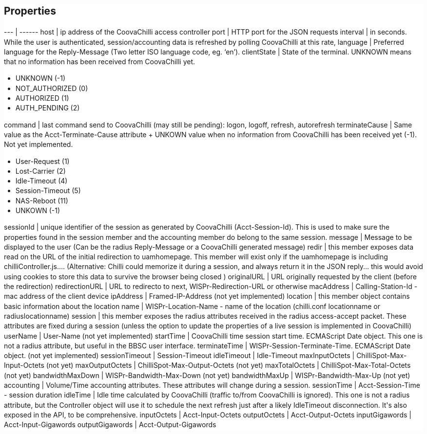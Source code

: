 Properties
----------

--- | ------
host | ip address of the CoovaChilli access controller
port | HTTP port for the JSON requests
interval | in seconds. While the user is authenticated, session/accounting data is refreshed by polling CoovaChilli at this rate,
language | Preferred language for the Reply-Message (Two letter ISO language code, eg. ‘en’).
clientState | State of the terminal. UNKNOWN means that no information has been received from CoovaChilli yet. <ul><li>UNKNOWN (-1)</li><li>NOT_AUTHORIZED (0)</li><li>AUTHORIZED (1)</li><li>AUTH_PENDING (2)</li></ul>
command | last command send to CoovaChilli (may still be pending): logon, logoff, refresh, autorefresh
terminateCause | Same value as the Acct-Terminate-Cause attribute + UNKOWN value when no information from CoovaChilli has been received yet (-1). Not yet implemented. <ul><li>User-Request (1)</li><li>Lost-Carrier (2)</li><li>Idle-Timeout (4)</li><li>Session-Timeout (5)</li><li>NAS-Reboot (11)</li><li>UNKOWN (-1)</li></ul>
sessionId | unique identifier of the session as generated by CoovaChilli (Acct-Session-Id). This is used to make sure the properties found in the session member and the accounting member do belong to the same session.
message | Message to be displayed to the user (Can be the radius Reply-Message or a CoovaChilli generated message)
redir | this member exposes data read on the URL of the initial redirection to uamhomepage. This member will exist only if the uamhomepage is including chilliController.js.... (Alternative: Chilli could memorize it during a session, and always return it in the JSON reply... this would avoid using cookies to store this data to survive the browser being closed )
originalURL | URL originally requested by the client (before the redirection)
redirectionURL | URL to redirecto to next, WISPr-Redirection-URL or otherwise
macAddress | Calling-Station-Id - mac address of the client device
ipAddress | Framed-IP-Address (not yet implemented)
location | this member object contains basic information about the location
name | WISPr-Location-Name - name of the location (chilli.conf locationname or radiuslocationname)
session | this member exposes the radius attributes received in the radius access-accept packet. These attributes are fixed during a session (unless the option to update the properties of a live session is implemented in CoovaChilli)
userName | User-Name (not yet implemented)
startTime | CoovaChilli time session start time. ECMAScript Date object. This one is not a radius attribute, but useful in the BBSC user interface.
terminateTime	| WISPr-Session-Terminate-Time. ECMAScript Date object. (not yet implemented)
sessionTimeout	| Session-Timeout
idleTimeout	| Idle-Timeout
maxInputOctets	| ChilliSpot-Max-Input-Octets (not yet)
maxOutputOctets	| ChilliSpot-Max-Output-Octets (not yet)
maxTotalOctets	| ChilliSpot-Max-Total-Octets (not yet)
bandwidthMaxDown	| WISPr-Bandwidth-Max-Down (not yet)
bandwidthMaxUp	| WISPr-Bandwidth-Max-Up (not yet)
accounting | Volume/Time accounting attributes. These attributes will change during a session.
sessionTime	| Acct-Session-Time - session duration
idleTime	| Idle time calculated by CoovaChilli (traffic to/from CoovaChilli is ignored). This one is not a radius attribute, but the Controller object will use it to schedule the next refresh just after a likely IdleTimeout disconnection. It's also exposed in the API, to be comprehensive.
inputOctets	| Acct-Input-Octets
outputOctets |	Acct-Output-Octets
inputGigawords	| Acct-Input-Gigawords
outputGigawords	| Acct-Output-Gigawords
